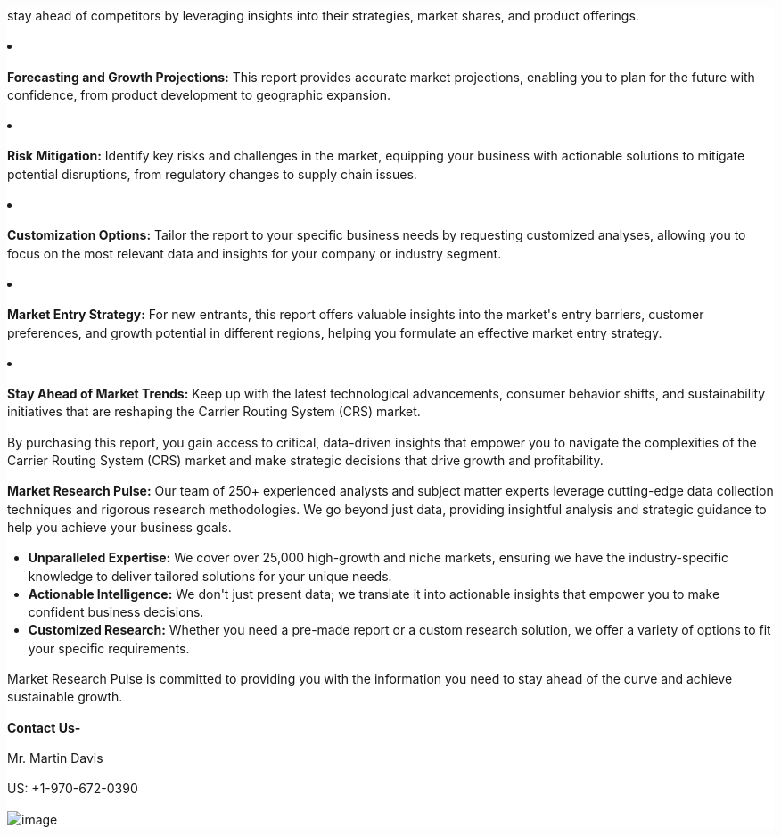 stay ahead of competitors by leveraging insights into their strategies, market shares, and product offerings.</p></li><li><p><strong>Forecasting and Growth Projections:</strong> This report provides accurate market projections, enabling you to plan for the future with confidence, from product development to geographic expansion.</p></li><li><p><strong>Risk Mitigation:</strong> Identify key risks and challenges in the market, equipping your business with actionable solutions to mitigate potential disruptions, from regulatory changes to supply chain issues.</p></li><li><p><strong>Customization Options:</strong> Tailor the report to your specific business needs by requesting customized analyses, allowing you to focus on the most relevant data and insights for your company or industry segment.</p></li><li><p><strong>Market Entry Strategy:</strong> For new entrants, this report offers valuable insights into the market's entry barriers, customer preferences, and growth potential in different regions, helping you formulate an effective market entry strategy.</p></li><li><p><strong>Stay Ahead of Market Trends:</strong> Keep up with the latest technological advancements, consumer behavior shifts, and sustainability initiatives that are reshaping the Carrier Routing System (CRS) market.</p></li></ol><p>By purchasing this report, you gain access to critical, data-driven insights that empower you to navigate the complexities of the Carrier Routing System (CRS) market and make strategic decisions that drive growth and profitability.</p><p><strong>Market Research Pulse:</strong>&nbsp;Our team of 250+ experienced analysts and subject matter experts leverage cutting-edge data collection techniques and rigorous research methodologies. We go beyond just data, providing insightful analysis and strategic guidance to help you achieve your business goals.</p><ul><li><strong>Unparalleled Expertise:</strong>&nbsp;We cover over 25,000 high-growth and niche markets, ensuring we have the industry-specific knowledge to deliver tailored solutions for your unique needs.</li><li><strong>Actionable Intelligence:</strong>&nbsp;We don't just present data; we translate it into actionable insights that empower you to make confident business decisions.</li><li><strong>Customized Research:</strong>&nbsp;Whether you need a pre-made report or a custom research solution, we offer a variety of options to fit your specific requirements.</li></ul><p>Market Research Pulse is committed to providing you with the information you need to stay ahead of the curve and achieve sustainable growth.</p><p><strong>Contact Us-</strong></p><p>Mr. Martin Davis</p><p>US: +1-970-672-0390</p>
![image](https://github.com/user-attachments/assets/d2febb51-95a3-493f-90d9-b124d3945a9f)

